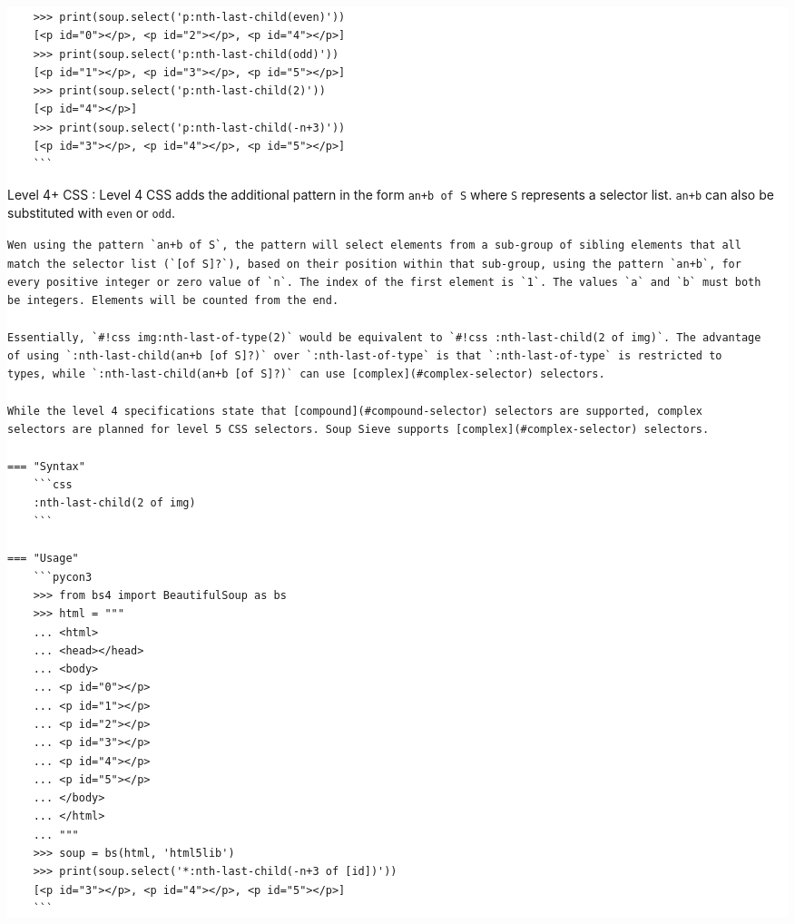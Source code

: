         >>> print(soup.select('p:nth-last-child(even)'))
        [<p id="0"></p>, <p id="2"></p>, <p id="4"></p>]
        >>> print(soup.select('p:nth-last-child(odd)'))
        [<p id="1"></p>, <p id="3"></p>, <p id="5"></p>]
        >>> print(soup.select('p:nth-last-child(2)'))
        [<p id="4"></p>]
        >>> print(soup.select('p:nth-last-child(-n+3)'))
        [<p id="3"></p>, <p id="4"></p>, <p id="5"></p>]
        ```

Level 4+ CSS<span class="lab badge"></span>
: 
    Level 4 CSS adds the additional pattern in the form `an+b of S` where `S` represents a selector list. `an+b` can
    also be substituted with `even` or `odd`.

    Wen using the pattern `an+b of S`, the pattern will select elements from a sub-group of sibling elements that all
    match the selector list (`[of S]?`), based on their position within that sub-group, using the pattern `an+b`, for
    every positive integer or zero value of `n`. The index of the first element is `1`. The values `a` and `b` must both
    be integers. Elements will be counted from the end.

    Essentially, `#!css img:nth-last-of-type(2)` would be equivalent to `#!css :nth-last-child(2 of img)`. The advantage
    of using `:nth-last-child(an+b [of S]?)` over `:nth-last-of-type` is that `:nth-last-of-type` is restricted to
    types, while `:nth-last-child(an+b [of S]?)` can use [complex](#complex-selector) selectors.

    While the level 4 specifications state that [compound](#compound-selector) selectors are supported, complex
    selectors are planned for level 5 CSS selectors. Soup Sieve supports [complex](#complex-selector) selectors.

    === "Syntax"
        ```css
        :nth-last-child(2 of img)
        ```

    === "Usage"
        ```pycon3
        >>> from bs4 import BeautifulSoup as bs
        >>> html = """
        ... <html>
        ... <head></head>
        ... <body>
        ... <p id="0"></p>
        ... <p id="1"></p>
        ... <p id="2"></p>
        ... <p id="3"></p>
        ... <p id="4"></p>
        ... <p id="5"></p>
        ... </body>
        ... </html>
        ... """
        >>> soup = bs(html, 'html5lib')
        >>> print(soup.select('*:nth-last-child(-n+3 of [id])'))
        [<p id="3"></p>, <p id="4"></p>, <p id="5"></p>]
        ```
